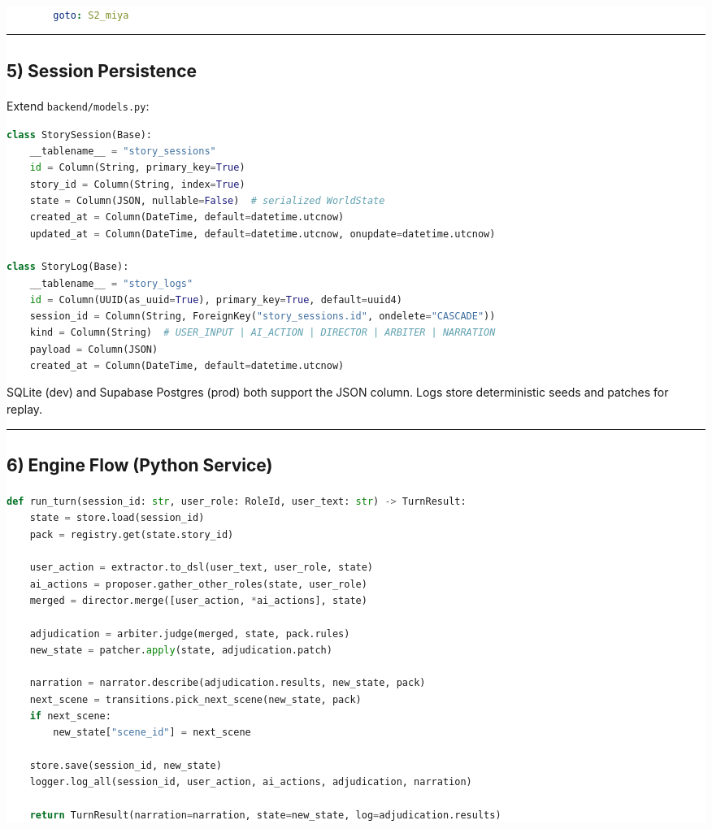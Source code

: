 ```yaml
        goto: S2_miya
```

---

## 5) Session Persistence

Extend `backend/models.py`:
```python
class StorySession(Base):
    __tablename__ = "story_sessions"
    id = Column(String, primary_key=True)
    story_id = Column(String, index=True)
    state = Column(JSON, nullable=False)  # serialized WorldState
    created_at = Column(DateTime, default=datetime.utcnow)
    updated_at = Column(DateTime, default=datetime.utcnow, onupdate=datetime.utcnow)

class StoryLog(Base):
    __tablename__ = "story_logs"
    id = Column(UUID(as_uuid=True), primary_key=True, default=uuid4)
    session_id = Column(String, ForeignKey("story_sessions.id", ondelete="CASCADE"))
    kind = Column(String)  # USER_INPUT | AI_ACTION | DIRECTOR | ARBITER | NARRATION
    payload = Column(JSON)
    created_at = Column(DateTime, default=datetime.utcnow)
```

SQLite (dev) and Supabase Postgres (prod) both support the JSON column. Logs store deterministic seeds and patches for replay.

---

## 6) Engine Flow (Python Service)

```python
def run_turn(session_id: str, user_role: RoleId, user_text: str) -> TurnResult:
    state = store.load(session_id)
    pack = registry.get(state.story_id)

    user_action = extractor.to_dsl(user_text, user_role, state)
    ai_actions = proposer.gather_other_roles(state, user_role)
    merged = director.merge([user_action, *ai_actions], state)

    adjudication = arbiter.judge(merged, state, pack.rules)
    new_state = patcher.apply(state, adjudication.patch)

    narration = narrator.describe(adjudication.results, new_state, pack)
    next_scene = transitions.pick_next_scene(new_state, pack)
    if next_scene:
        new_state["scene_id"] = next_scene

    store.save(session_id, new_state)
    logger.log_all(session_id, user_action, ai_actions, adjudication, narration)

    return TurnResult(narration=narration, state=new_state, log=adjudication.results)
```
